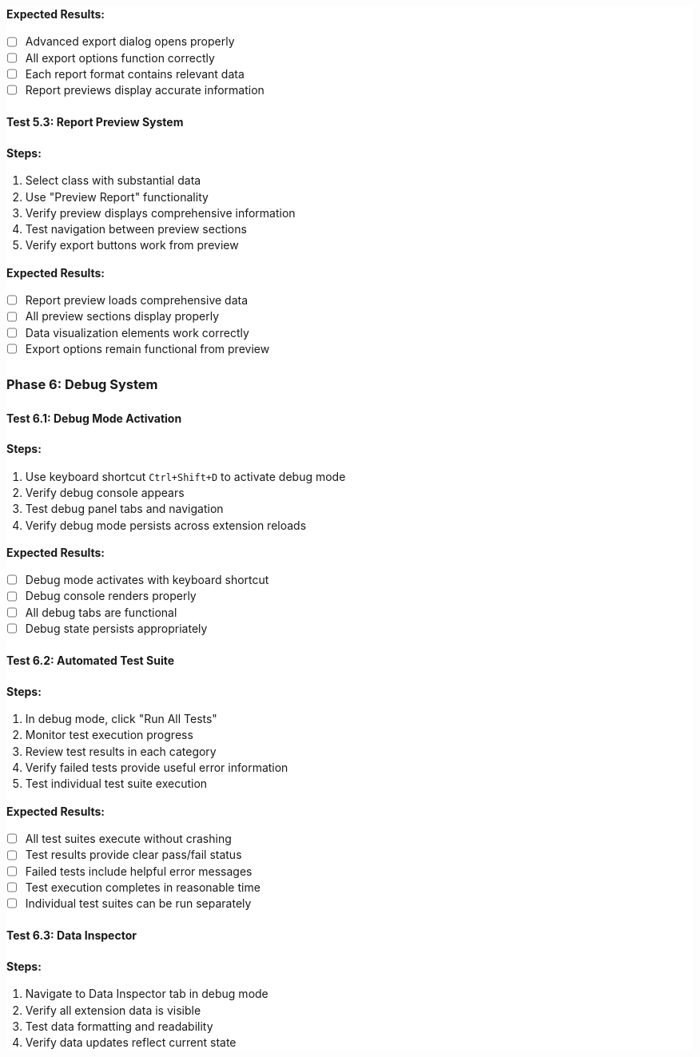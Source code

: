 **Expected Results:**
- [ ] Advanced export dialog opens properly
- [ ] All export options function correctly
- [ ] Each report format contains relevant data
- [ ] Report previews display accurate information

#### Test 5.3: Report Preview System
**Steps:**
1. Select class with substantial data
2. Use "Preview Report" functionality
3. Verify preview displays comprehensive information
4. Test navigation between preview sections
5. Verify export buttons work from preview

**Expected Results:**
- [ ] Report preview loads comprehensive data
- [ ] All preview sections display properly
- [ ] Data visualization elements work correctly
- [ ] Export options remain functional from preview

### Phase 6: Debug System

#### Test 6.1: Debug Mode Activation
**Steps:**
1. Use keyboard shortcut `Ctrl+Shift+D` to activate debug mode
2. Verify debug console appears
3. Test debug panel tabs and navigation
4. Verify debug mode persists across extension reloads

**Expected Results:**
- [ ] Debug mode activates with keyboard shortcut
- [ ] Debug console renders properly
- [ ] All debug tabs are functional
- [ ] Debug state persists appropriately

#### Test 6.2: Automated Test Suite
**Steps:**
1. In debug mode, click "Run All Tests"
2. Monitor test execution progress
3. Review test results in each category
4. Verify failed tests provide useful error information
5. Test individual test suite execution

**Expected Results:**
- [ ] All test suites execute without crashing
- [ ] Test results provide clear pass/fail status
- [ ] Failed tests include helpful error messages
- [ ] Test execution completes in reasonable time
- [ ] Individual test suites can be run separately

#### Test 6.3: Data Inspector
**Steps:**
1. Navigate to Data Inspector tab in debug mode
2. Verify all extension data is visible
3. Test data formatting and readability
4. Verify data updates reflect current state
